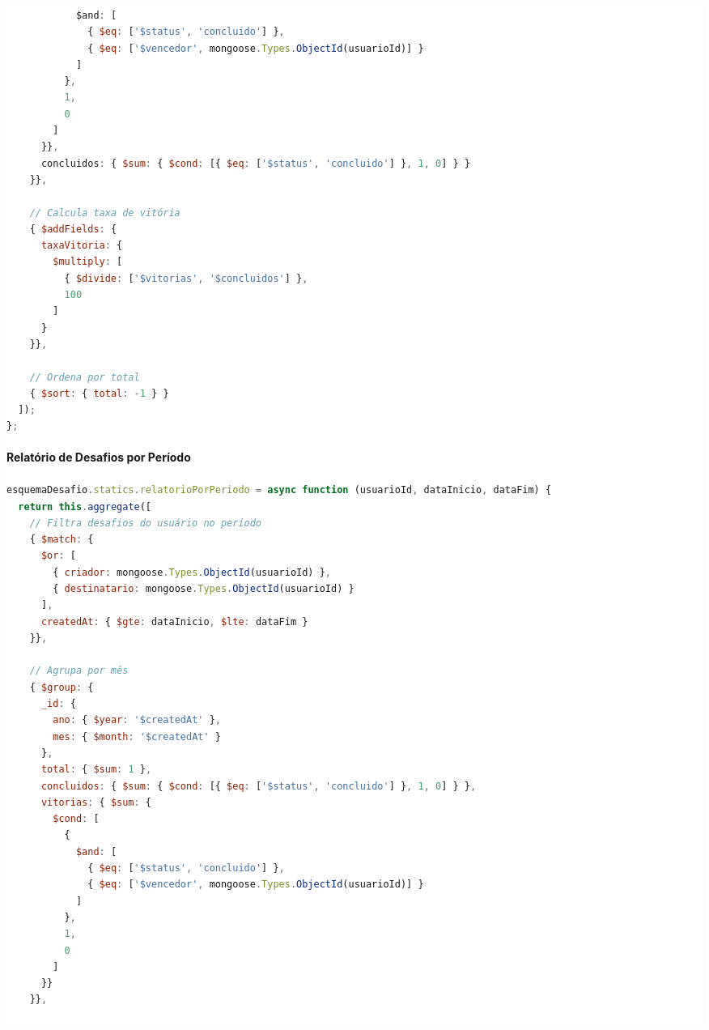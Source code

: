 ```javascript
            $and: [
              { $eq: ['$status', 'concluido'] },
              { $eq: ['$vencedor', mongoose.Types.ObjectId(usuarioId)] }
            ]
          }, 
          1, 
          0 
        ]
      }},
      concluidos: { $sum: { $cond: [{ $eq: ['$status', 'concluido'] }, 1, 0] } }
    }},
    
    // Calcula taxa de vitória
    { $addFields: {
      taxaVitoria: {
        $multiply: [
          { $divide: ['$vitorias', '$concluidos'] },
          100
        ]
      }
    }},
    
    // Ordena por total
    { $sort: { total: -1 } }
  ]);
};
```

#### **Relatório de Desafios por Período**
```javascript
esquemaDesafio.statics.relatorioPorPeriodo = async function (usuarioId, dataInicio, dataFim) {
  return this.aggregate([
    // Filtra desafios do usuário no período
    { $match: {
      $or: [
        { criador: mongoose.Types.ObjectId(usuarioId) },
        { destinatario: mongoose.Types.ObjectId(usuarioId) }
      ],
      createdAt: { $gte: dataInicio, $lte: dataFim }
    }},
    
    // Agrupa por mês
    { $group: {
      _id: {
        ano: { $year: '$createdAt' },
        mes: { $month: '$createdAt' }
      },
      total: { $sum: 1 },
      concluidos: { $sum: { $cond: [{ $eq: ['$status', 'concluido'] }, 1, 0] } },
      vitorias: { $sum: { 
        $cond: [
          { 
            $and: [
              { $eq: ['$status', 'concluido'] },
              { $eq: ['$vencedor', mongoose.Types.ObjectId(usuarioId)] }
            ]
          }, 
          1, 
          0 
        ]
      }}
    }},
    
```